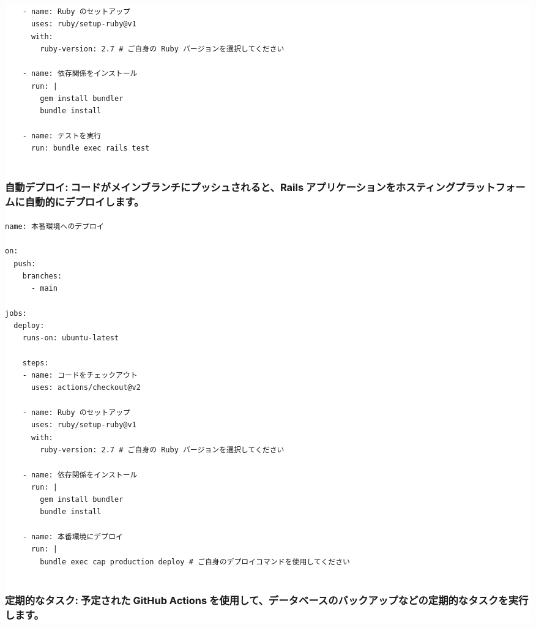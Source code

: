 ```
    - name: Ruby のセットアップ
      uses: ruby/setup-ruby@v1
      with:
        ruby-version: 2.7 # ご自身の Ruby バージョンを選択してください

    - name: 依存関係をインストール
      run: |
        gem install bundler
        bundle install

    - name: テストを実行
      run: bundle exec rails test


```

### 自動デプロイ: コードがメインブランチにプッシュされると、Rails アプリケーションをホスティングプラットフォームに自動的にデプロイします。

```
name: 本番環境へのデプロイ

on:
  push:
    branches:
      - main

jobs:
  deploy:
    runs-on: ubuntu-latest

    steps:
    - name: コードをチェックアウト
      uses: actions/checkout@v2

    - name: Ruby のセットアップ
      uses: ruby/setup-ruby@v1
      with:
        ruby-version: 2.7 # ご自身の Ruby バージョンを選択してください

    - name: 依存関係をインストール
      run: |
        gem install bundler
        bundle install

    - name: 本番環境にデプロイ
      run: |
        bundle exec cap production deploy # ご自身のデプロイコマンドを使用してください


```
### 定期的なタスク: 予定された GitHub Actions を使用して、データベースのバックアップなどの定期的なタスクを実行します。
